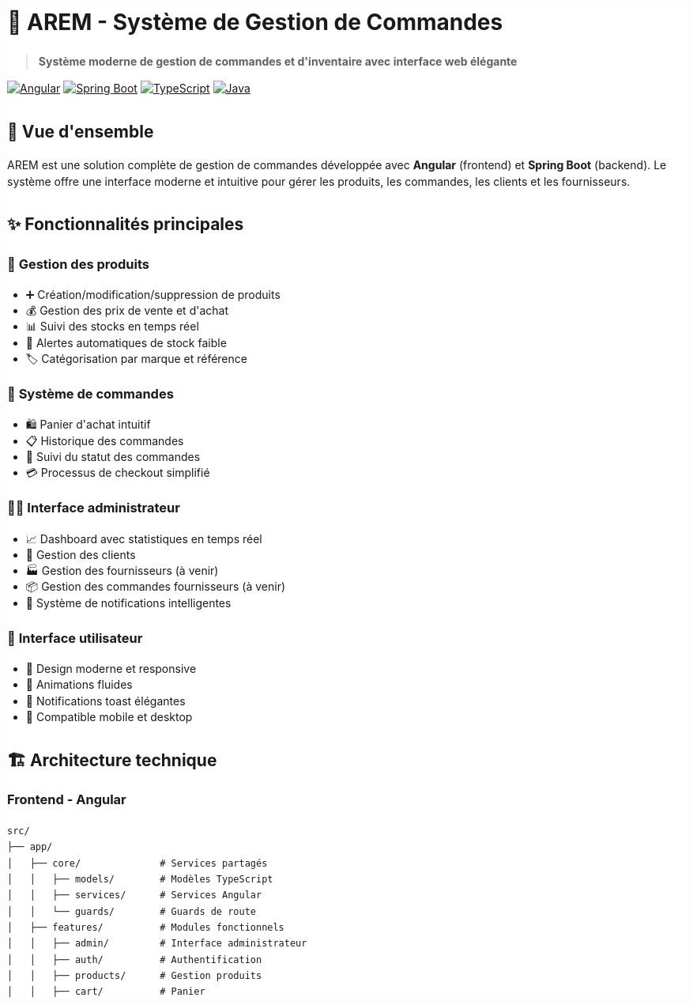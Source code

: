 # 🛒 AREM - Système de Gestion de Commandes

> **Système moderne de gestion de commandes et d'inventaire avec interface web élégante**

[![Angular](https://img.shields.io/badge/Angular-16+-red.svg)](https://angular.io/)
[![Spring Boot](https://img.shields.io/badge/Spring%20Boot-3.1+-green.svg)](https://spring.io/projects/spring-boot)
[![TypeScript](https://img.shields.io/badge/TypeScript-5.0+-blue.svg)](https://www.typescriptlang.org/)
[![Java](https://img.shields.io/badge/Java-17+-orange.svg)](https://openjdk.org/)

## 🎯 **Vue d'ensemble**

AREM est une solution complète de gestion de commandes développée avec **Angular** (frontend) et **Spring Boot** (backend). Le système offre une interface moderne et intuitive pour gérer les produits, les commandes, les clients et les fournisseurs.

## ✨ **Fonctionnalités principales**

### 🏪 **Gestion des produits**
- ➕ Création/modification/suppression de produits
- 💰 Gestion des prix de vente et d'achat
- 📊 Suivi des stocks en temps réel
- 🚨 Alertes automatiques de stock faible
- 🏷️ Catégorisation par marque et référence

### 🛒 **Système de commandes**
- 🛍️ Panier d'achat intuitif
- 📋 Historique des commandes
- 🔄 Suivi du statut des commandes
- 💳 Processus de checkout simplifié

### 👨‍💼 **Interface administrateur**
- 📈 Dashboard avec statistiques en temps réel
- 👥 Gestion des clients
- 🏭 Gestion des fournisseurs (à venir)
- 📦 Gestion des commandes fournisseurs (à venir)
- 🔔 Système de notifications intelligentes

### 🎨 **Interface utilisateur**
- 🌟 Design moderne et responsive
- 🎪 Animations fluides
- 🔔 Notifications toast élégantes
- 📱 Compatible mobile et desktop

## 🏗️ **Architecture technique**

### **Frontend - Angular**
```
src/
├── app/
│   ├── core/              # Services partagés
│   │   ├── models/        # Modèles TypeScript
│   │   ├── services/      # Services Angular
│   │   └── guards/        # Guards de route
│   ├── features/          # Modules fonctionnels
│   │   ├── admin/         # Interface administrateur
│   │   ├── auth/          # Authentification
│   │   ├── products/      # Gestion produits
│   │   ├── cart/          # Panier
```
